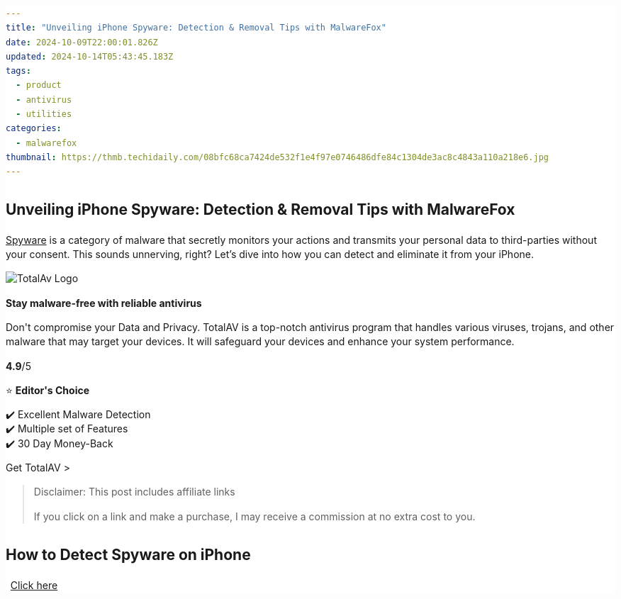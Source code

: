 ```yaml
---
title: "Unveiling iPhone Spyware: Detection & Removal Tips with MalwareFox"
date: 2024-10-09T22:00:01.826Z
updated: 2024-10-14T05:43:45.183Z
tags:
  - product
  - antivirus
  - utilities
categories:
  - malwarefox
thumbnail: https://thmb.techidaily.com/08bfc68ca7424de532f1e4f97e0746486dfe84c1304de3ac8c4843a110a218e6.jpg
---
```


## Unveiling iPhone Spyware: Detection & Removal Tips with MalwareFox

[Spyware](https://tools.techidaily.com/malwarefox/products/) is a category of malware that secretly monitors your actions and transmits your personal data to third-parties without your consent. This sounds unnerving, right? Let’s dive into how you can detect and eliminate it from your iPhone.

![TotalAv Logo](https://www.malwarefox.com/wp-content/uploads/2024/02/totalav-svg.webp "totalav-svg")

**Stay malware-free with reliable antivirus**

Don't compromise your Data and Privacy. TotalAV is a top-notch antivirus program that handles various viruses, trojans, and other malware that may target your devices. It will safeguard your devices and enhance your system performance.

**4.9**/5

⭐ **Editor's Choice**

✔️ Excellent Malware Detection  
✔️ Multiple set of Features  
✔️ 30 Day Money-Back

[](https://tools.techidaily.com/malwarefox/products/) Get TotalAV > 

>  Disclaimer: This post includes affiliate links
>
>  If you click on a link and make a purchase, I may receive a commission at no extra cost to you.
>

## How to Detect Spyware on iPhone


<span id="1938136">
					<video width="128" height="480" style="cursor:pointer"
           poster="//a.impactradius-go.com/display-clicktoplayimage/1938136.png"
           onclick="if(!this.playClicked){this.play();this.setAttribute('controls',true);this.playClicked=true;}">
	   <source src="//a.impactradius-go.com/display-ad/22993-1938136">
	   <img src="//a.impactradius-go.com/display-clicktoplayimage/1938136.png" style="border: none; height: 100%; width: 100%; object-fit: contain">
	</video>
	<div style="width:80px;text-align:center"><a href="javascript:window.open(decodeURIComponent('https%3A%2F%2Fhomestyler.sjv.io%2Fc%2F5597632%2F1938136%2F22993'), '_blank');void(0);">Click here</a></div>
</span>
<img height="0" width="0" src="https://imp.pxf.io/i/5597632/1938136/22993" style="position:absolute;visibility:hidden;" border="0" />
